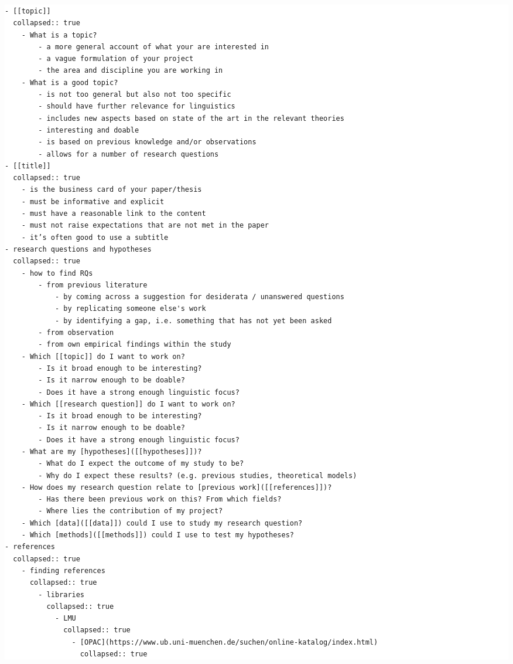 	- [[topic]]
	  collapsed:: true
		- What is a topic?
			- a more general account of what your are interested in
			- a vague formulation of your project
			- the area and discipline you are working in
		- What is a good topic?
			- is not too general but also not too specific
			- should have further relevance for linguistics
			- includes new aspects based on state of the art in the relevant theories
			- interesting and doable
			- is based on previous knowledge and/or observations
			- allows for a number of research questions
	- [[title]]
	  collapsed:: true
		- is the business card of your paper/thesis
		- must be informative and explicit
		- must have a reasonable link to the content
		- must not raise expectations that are not met in the paper
		- it’s often good to use a subtitle
	- research questions and hypotheses
	  collapsed:: true
		- how to find RQs
			- from previous literature
				- by coming across a suggestion for desiderata / unanswered questions
				- by replicating someone else's work
				- by identifying a gap, i.e. something that has not yet been asked
			- from observation
			- from own empirical findings within the study
		- Which [[topic]] do I want to work on?
			- Is it broad enough to be interesting?
			- Is it narrow enough to be doable?
			- Does it have a strong enough linguistic focus?
		- Which [[research question]] do I want to work on?
			- Is it broad enough to be interesting?
			- Is it narrow enough to be doable?
			- Does it have a strong enough linguistic focus?
		- What are my [hypotheses]([[hypotheses]])?
			- What do I expect the outcome of my study to be?
			- Why do I expect these results? (e.g. previous studies, theoretical models)
		- How does my research question relate to [previous work]([[references]])?
			- Has there been previous work on this? From which fields?
			- Where lies the contribution of my project?
		- Which [data]([[data]]) could I use to study my research question?
		- Which [methods]([[methods]]) could I use to test my hypotheses?
	- references
	  collapsed:: true
		- finding references
		  collapsed:: true
			- libraries
			  collapsed:: true
				- LMU
				  collapsed:: true
					- [OPAC](https://www.ub.uni-muenchen.de/suchen/online-katalog/index.html)
					  collapsed:: true